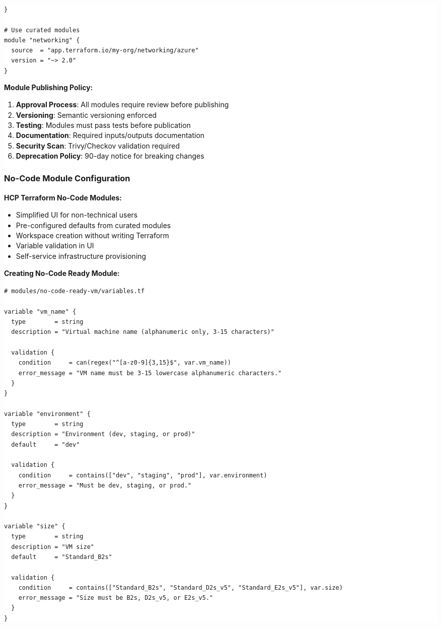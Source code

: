 ```hcl
}

# Use curated modules
module "networking" {
  source  = "app.terraform.io/my-org/networking/azure"
  version = "~> 2.0"
}
```

**Module Publishing Policy:**
1. **Approval Process**: All modules require review before publishing
2. **Versioning**: Semantic versioning enforced
3. **Testing**: Modules must pass tests before publication
4. **Documentation**: Required inputs/outputs documentation
5. **Security Scan**: Trivy/Checkov validation required
6. **Deprecation Policy**: 90-day notice for breaking changes

### No-Code Module Configuration

**HCP Terraform No-Code Modules:**
- Simplified UI for non-technical users
- Pre-configured defaults from curated modules
- Workspace creation without writing Terraform
- Variable validation in UI
- Self-service infrastructure provisioning

**Creating No-Code Ready Module:**
```hcl
# modules/no-code-ready-vm/variables.tf

variable "vm_name" {
  type        = string
  description = "Virtual machine name (alphanumeric only, 3-15 characters)"

  validation {
    condition     = can(regex("^[a-z0-9]{3,15}$", var.vm_name))
    error_message = "VM name must be 3-15 lowercase alphanumeric characters."
  }
}

variable "environment" {
  type        = string
  description = "Environment (dev, staging, or prod)"
  default     = "dev"

  validation {
    condition     = contains(["dev", "staging", "prod"], var.environment)
    error_message = "Must be dev, staging, or prod."
  }
}

variable "size" {
  type        = string
  description = "VM size"
  default     = "Standard_B2s"

  validation {
    condition     = contains(["Standard_B2s", "Standard_D2s_v5", "Standard_E2s_v5"], var.size)
    error_message = "Size must be B2s, D2s_v5, or E2s_v5."
  }
}
```
